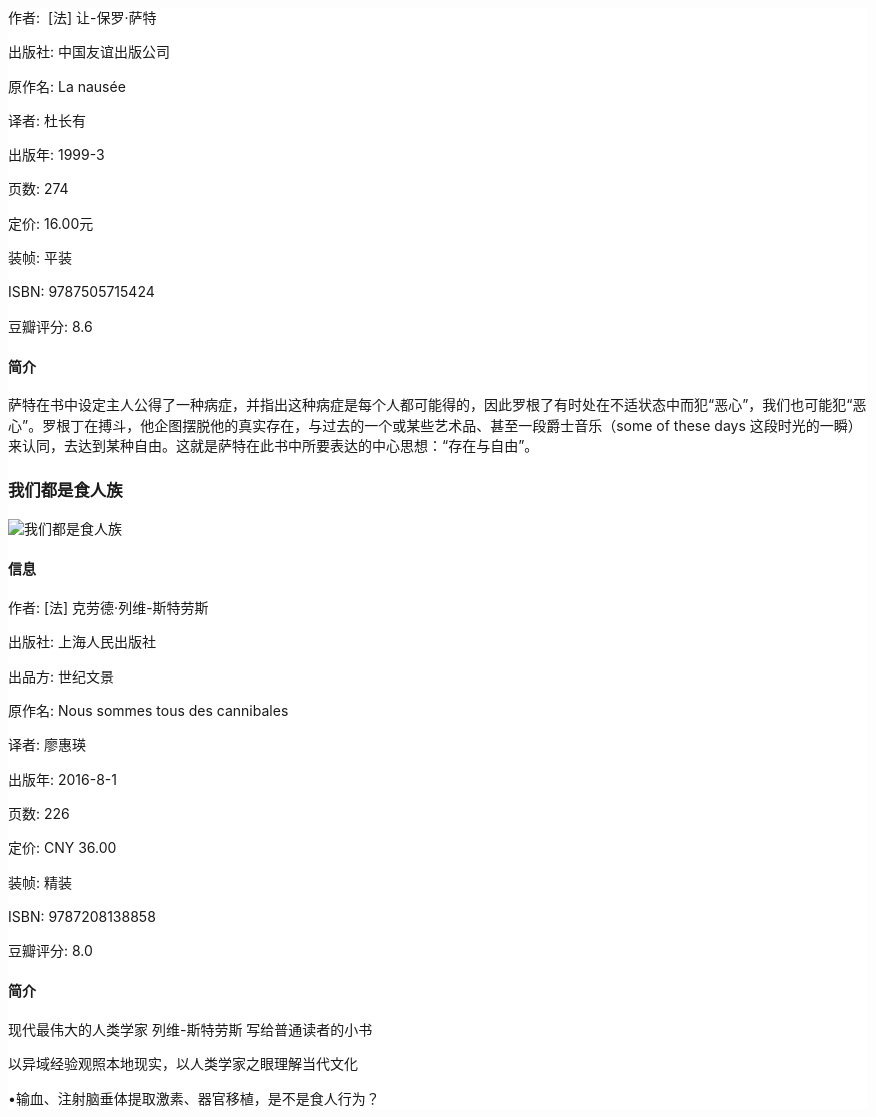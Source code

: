 作者:  [法] 让-保罗·萨特 

出版社: 中国友谊出版公司 

原作名: La nausée 

译者: 杜长有 

出版年: 1999-3 

页数: 274 

定价: 16.00元 

装帧: 平装 

ISBN: 9787505715424

豆瓣评分: 8.6

#### 简介

萨特在书中设定主人公得了一种病症，并指出这种病症是每个人都可能得的，因此罗根了有时处在不适状态中而犯“恶心”，我们也可能犯“恶心”。罗根丁在搏斗，他企图摆脱他的真实存在，与过去的一个或某些艺术品、甚至一段爵士音乐（some of these days 这段时光的一瞬）来认同，去达到某种自由。这就是萨特在此书中所要表达的中心思想：“存在与自由”。



### 我们都是食人族

![我们都是食人族](https://img1.doubanio.com/view/subject/l/public/s28908707.jpg)

#### 信息

作者: [法] 克劳德·列维-斯特劳斯 

出版社: 上海人民出版社 

出品方: 世纪文景 

原作名: Nous sommes tous des cannibales 

译者: 廖惠瑛 

出版年: 2016-8-1 

页数: 226 

定价: CNY 36.00 

装帧: 精装 

ISBN: 9787208138858

豆瓣评分: 8.0

#### 简介

现代最伟大的人类学家 列维-斯特劳斯 写给普通读者的小书

以异域经验观照本地现实，以人类学家之眼理解当代文化

•输血、注射脑垂体提取激素、器官移植，是不是食人行为？
